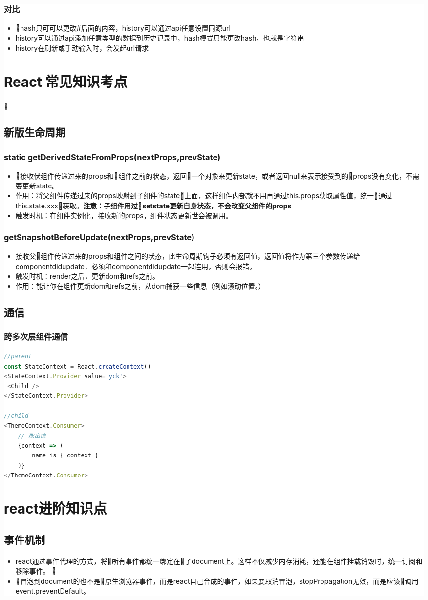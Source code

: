 ### 对比
* hash只可可以更改#后面的内容，history可以通过api任意设置同源url
* history可以通过api添加任意类型的数据到历史记录中，hash模式只能更改hash，也就是字符串
* history在刷新或手动输入时，会发起url请求

# React 常见知识考点

## 新版生命周期

### static getDerivedStateFromProps(nextProps,prevState)

* 接收伏组件传递过来的props和组件之前的状态，返回一个对象来更新state，或者返回null来表示接受到的props没有变化，不需要更新state。
* 作用：将父组件传递过来的props映射到子组件的state上面，这样组件内部就不用再通过this.props获取属性值，统一通过this.state.xxx获取。**注意：子组件用过setstate更新自身状态，不会改变父组件的props**
* 触发时机：在组件实例化，接收新的props，组件状态更新世会被调用。

### getSnapshotBeforeUpdate(nextProps,prevState)
* 接收父组件传递过来的props和组件之间的状态，此生命周期钩子必须有返回值，返回值将作为第三个参数传递给componentdidupdate，必须和componentdidupdate一起连用，否则会报错。
* 触发时机：render之后，更新dom和refs之前。
* 作用：能让你在组件更新dom和refs之前，从dom捕获一些信息（例如滚动位置。）

## 通信
### 跨多次层组件通信
```js
//parent
const StateContext = React.createContext()
<StateContext.Provider value='yck'>
 <Child />
</StateContext.Provider>

//child
<ThemeContext.Consumer>
    // 取出值
    {context => (
        name is { context }
    )}
</ThemeContext.Consumer>
```

# react进阶知识点

## 事件机制

* react通过事件代理的方式，将所有事件都统一绑定在了document上。这样不仅减少内存消耗，还能在组件挂载销毁时，统一订阅和移除事件。

* 冒泡到document的也不是原生浏览器事件，而是react自己合成的事件，如果要取消冒泡，stopPropagation无效，而是应该调用event.preventDefault。
